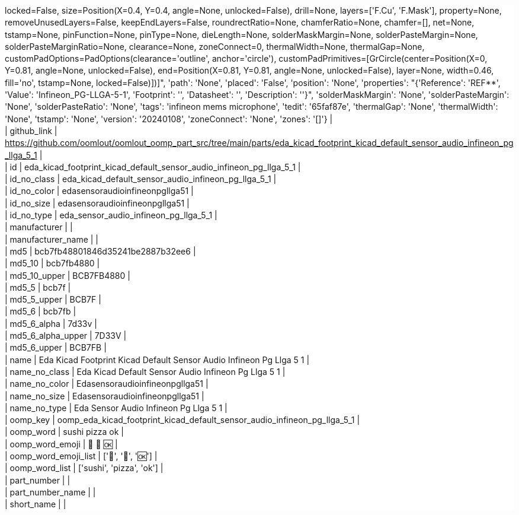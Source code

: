 locked=False, size=Position(X=0.4, Y=0.4, angle=None, unlocked=False), drill=None, layers=['F.Cu', 'F.Mask'], property=None, removeUnusedLayers=False, keepEndLayers=False, roundrectRatio=None, chamferRatio=None, chamfer=[], net=None, tstamp=None, pinFunction=None, pinType=None, dieLength=None, solderMaskMargin=None, solderPasteMargin=None, solderPasteMarginRatio=None, clearance=None, zoneConnect=0, thermalWidth=None, thermalGap=None, customPadOptions=PadOptions(clearance='outline', anchor='circle'), customPadPrimitives=[GrCircle(center=Position(X=0, Y=0.81, angle=None, unlocked=False), end=Position(X=0.81, Y=0.81, angle=None, unlocked=False), layer=None, width=0.46, fill='no', tstamp=None, locked=False)])]", 'path': 'None', 'placed': 'False', 'position': 'None', 'properties': "{'Reference': 'REF**', 'Value': 'Infineon_PG-LLGA-5-1', 'Footprint': '', 'Datasheet': '', 'Description': ''}", 'solderMaskMargin': 'None', 'solderPasteMargin': 'None', 'solderPasteRatio': 'None', 'tags': 'infineon mems microphone', 'tedit': '65faf87e', 'thermalGap': 'None', 'thermalWidth': 'None', 'tstamp': 'None', 'version': '20240108', 'zoneConnect': 'None', 'zones': '[]'} |  
| github_link | https://github.com/oomlout/oomlout_oomp_part_src/tree/main/parts/eda_kicad_footprint_kicad_default_sensor_audio_infineon_pg_llga_5_1 |  
| id | eda_kicad_footprint_kicad_default_sensor_audio_infineon_pg_llga_5_1 |  
| id_no_class | eda_kicad_default_sensor_audio_infineon_pg_llga_5_1 |  
| id_no_color | edasensoraudioinfineonpgllga51 |  
| id_no_size | edasensoraudioinfineonpgllga51 |  
| id_no_type | eda_sensor_audio_infineon_pg_llga_5_1 |  
| manufacturer |  |  
| manufacturer_name |  |  
| md5 | bcb7fb48801846d35241be2887b32ee6 |  
| md5_10 | bcb7fb4880 |  
| md5_10_upper | BCB7FB4880 |  
| md5_5 | bcb7f |  
| md5_5_upper | BCB7F |  
| md5_6 | bcb7fb |  
| md5_6_alpha | 7d33v |  
| md5_6_alpha_upper | 7D33V |  
| md5_6_upper | BCB7FB |  
| name | Eda Kicad Footprint Kicad Default Sensor Audio Infineon Pg Llga 5 1 |  
| name_no_class | Eda Kicad Default Sensor Audio Infineon Pg Llga 5 1 |  
| name_no_color | Edasensoraudioinfineonpgllga51 |  
| name_no_size | Edasensoraudioinfineonpgllga51 |  
| name_no_type | Eda Sensor Audio Infineon Pg Llga 5 1 |  
| oomp_key | oomp_eda_kicad_footprint_kicad_default_sensor_audio_infineon_pg_llga_5_1 |  
| oomp_word | sushi pizza ok |  
| oomp_word_emoji | :sushi: :pizza: :ok: |  
| oomp_word_emoji_list | [':sushi:', ':pizza:', ':ok:'] |  
| oomp_word_list | ['sushi', 'pizza', 'ok'] |  
| part_number |  |  
| part_number_name |  |  
| short_name |  |  
